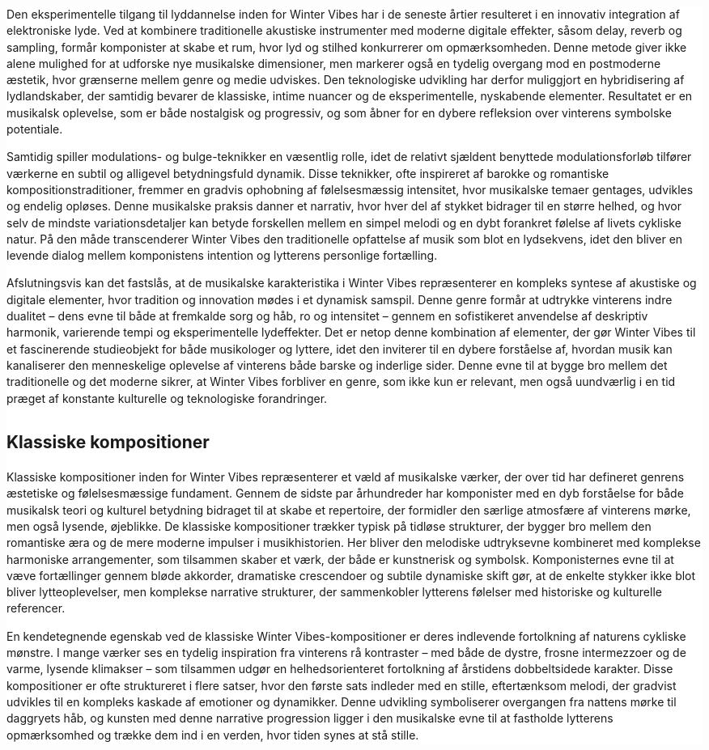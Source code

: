 Den eksperimentelle tilgang til lyddannelse inden for Winter Vibes har i de seneste årtier resulteret i en innovativ integration af elektroniske lyde. Ved at kombinere traditionelle akustiske instrumenter med moderne digitale effekter, såsom delay, reverb og sampling, formår komponister at skabe et rum, hvor lyd og stilhed konkurrerer om opmærksomheden. Denne metode giver ikke alene mulighed for at udforske nye musikalske dimensioner, men markerer også en tydelig overgang mod en postmoderne æstetik, hvor grænserne mellem genre og medie udviskes. Den teknologiske udvikling har derfor muliggjort en hybridisering af lydlandskaber, der samtidig bevarer de klassiske, intime nuancer og de eksperimentelle, nyskabende elementer. Resultatet er en musikalsk oplevelse, som er både nostalgisk og progressiv, og som åbner for en dybere refleksion over vinterens symbolske potentiale.

Samtidig spiller modulations- og bulge-teknikker en væsentlig rolle, idet de relativt sjældent benyttede modulationsforløb tilfører værkerne en subtil og alligevel betydningsfuld dynamik. Disse teknikker, ofte inspireret af barokke og romantiske kompositionstraditioner, fremmer en gradvis ophobning af følelsesmæssig intensitet, hvor musikalske temaer gentages, udvikles og endelig opløses. Denne musikalske praksis danner et narrativ, hvor hver del af stykket bidrager til en større helhed, og hvor selv de mindste variationsdetaljer kan betyde forskellen mellem en simpel melodi og en dybt forankret følelse af livets cykliske natur. På den måde transcenderer Winter Vibes den traditionelle opfattelse af musik som blot en lydsekvens, idet den bliver en levende dialog mellem komponistens intention og lytterens personlige fortælling.

Afslutningsvis kan det fastslås, at de musikalske karakteristika i Winter Vibes repræsenterer en kompleks syntese af akustiske og digitale elementer, hvor tradition og innovation mødes i et dynamisk samspil. Denne genre formår at udtrykke vinterens indre dualitet – dens evne til både at fremkalde sorg og håb, ro og intensitet – gennem en sofistikeret anvendelse af deskriptiv harmonik, varierende tempi og eksperimentelle lydeffekter. Det er netop denne kombination af elementer, der gør Winter Vibes til et fascinerende studieobjekt for både musikologer og lyttere, idet den inviterer til en dybere forståelse af, hvordan musik kan kanaliserer den menneskelige oplevelse af vinterens både barske og inderlige sider. Denne evne til at bygge bro mellem det traditionelle og det moderne sikrer, at Winter Vibes forbliver en genre, som ikke kun er relevant, men også uundværlig i en tid præget af konstante kulturelle og teknologiske forandringer.


## Klassiske kompositioner

Klassiske kompositioner inden for Winter Vibes repræsenterer et væld af musikalske værker, der over tid har defineret genrens æstetiske og følelsesmæssige fundament. Gennem de sidste par århundreder har komponister med en dyb forståelse for både musikalsk teori og kulturel betydning bidraget til at skabe et repertoire, der formidler den særlige atmosfære af vinterens mørke, men også lysende, øjeblikke. De klassiske kompositioner trækker typisk på tidløse strukturer, der bygger bro mellem den romantiske æra og de mere moderne impulser i musikhistorien. Her bliver den melodiske udtryksevne kombineret med komplekse harmoniske arrangementer, som tilsammen skaber et værk, der både er kunstnerisk og symbolsk. Komponisternes evne til at væve fortællinger gennem bløde akkorder, dramatiske crescendoer og subtile dynamiske skift gør, at de enkelte stykker ikke blot bliver lytteoplevelser, men komplekse narrative strukturer, der sammenkobler lytterens følelser med historiske og kulturelle referencer.

En kendetegnende egenskab ved de klassiske Winter Vibes-kompositioner er deres indlevende fortolkning af naturens cykliske mønstre. I mange værker ses en tydelig inspiration fra vinterens rå kontraster – med både de dystre, frosne intermezzoer og de varme, lysende klimakser – som tilsammen udgør en helhedsorienteret fortolkning af årstidens dobbeltsidede karakter. Disse kompositioner er ofte struktureret i flere satser, hvor den første sats indleder med en stille, eftertænksom melodi, der gradvist udvikles til en kompleks kaskade af emotioner og dynamikker. Denne udvikling symboliserer overgangen fra nattens mørke til daggryets håb, og kunsten med denne narrative progression ligger i den musikalske evne til at fastholde lytterens opmærksomhed og trække dem ind i en verden, hvor tiden synes at stå stille.
